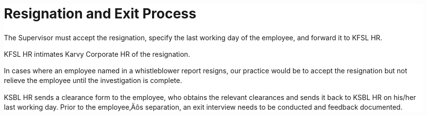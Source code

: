 







# Resignation and Exit Process













The Supervisor must accept the resignation, specify the last working day of the employee, and forward it to KFSL HR.













KFSL HR intimates Karvy Corporate HR of the resignation.













In cases where an employee named in a whistleblower report resigns, our practice would be to accept the resignation but not relieve the employee until the investigation is complete.













KSBL HR sends a clearance form to the employee, who obtains the relevant clearances and sends it back to KSBL HR on his/her last working day. Prior to the employee‚Äôs separation, an exit interview needs to be conducted and feedback documented.












